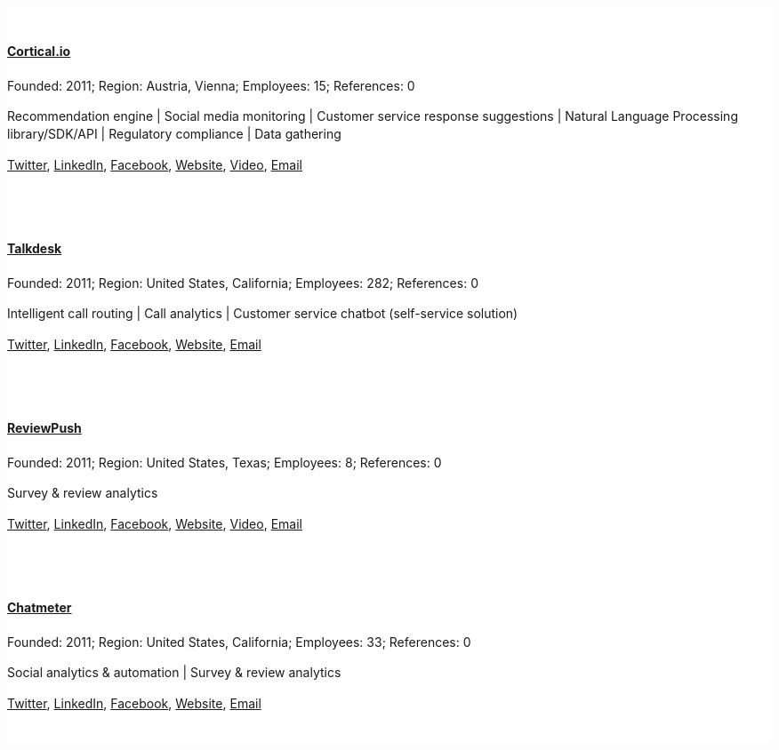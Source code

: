  </br> 
 
#### [Cortical.io](http://www.cortical.io) 
 
Founded: 2011; Region: Austria, Vienna; Employees: 15; References: 0
 
Recommendation engine | Social media monitoring | Customer service response suggestions | Natural Language Processing library/SDK/API | Regulatory compliance | Data gathering
 
[Twitter](http://twitter.com/cortical_io), [LinkedIn](http://www.linkedin.com/company/cortical-io), [Facebook](http://www.facebook.com/cortical.io), [Website](http://www.cortical.io), [Video](https://www.youtube.com/watch?v=g3ZxJokDpds), [Email](info@cortical.io)
 
 </br> 
 
 
 
 </br> 
 
#### [Talkdesk](http://talkdesk.com) 
 
Founded: 2011; Region: United States, California; Employees: 282; References: 0
 
Intelligent call routing | Call analytics | Customer service chatbot (self-service solution)
 
[Twitter](http://twitter.com/talkdesk), [LinkedIn](http://www.linkedin.com/company/talkdesk), [Facebook](http://www.facebook.com/pages/Talkdesk/242599085821571), [Website](http://talkdesk.com), [Email](support@talkdesk.com)
 
 </br> 
 
 
 
 </br> 
 
#### [ReviewPush](http://www.reviewpush.com/) 
 
Founded: 2011; Region: United States, Texas; Employees: 8; References: 0
 
Survey & review analytics
 
[Twitter](https://twitter.com/reviewpush), [LinkedIn](https://www.linkedin.com/company/reviewpush), [Facebook](https://www.facebook.com/ReviewPush), [Website](http://www.reviewpush.com/), [Video](https://vimeo.com/123643084), [Email](contact@reviewpush.com)
 
 </br> 
 
 
 
 </br> 
 
#### [Chatmeter](http://www.chatmeter.com) 
 
Founded: 2011; Region: United States, California; Employees: 33; References: 0
 
Social analytics & automation | Survey & review analytics
 
[Twitter](http://twitter.com/chatmeter), [LinkedIn](http://www.linkedin.com/company/chatmeter), [Facebook](http://www.facebook.com/thechatmeter), [Website](http://www.chatmeter.com), [Email](chatmeter@gmail.com)
 
 </br> 
 